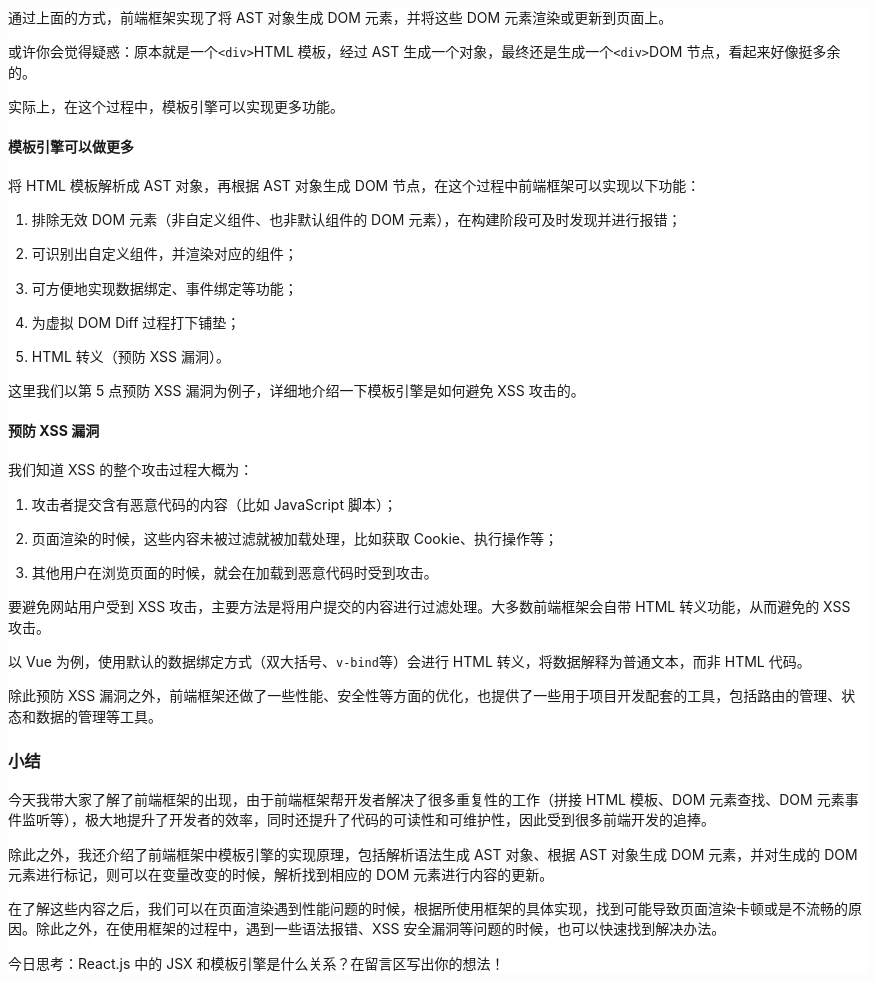 通过上面的方式，前端框架实现了将 AST 对象生成 DOM 元素，并将这些 DOM 元素渲染或更新到页面上。

或许你会觉得疑惑：原本就是一个`<div>`HTML 模板，经过 AST 生成一个对象，最终还是生成一个`<div>`DOM 节点，看起来好像挺多余的。

实际上，在这个过程中，模板引擎可以实现更多功能。

#### 模板引擎可以做更多

将 HTML 模板解析成 AST 对象，再根据 AST 对象生成 DOM 节点，在这个过程中前端框架可以实现以下功能：

1. 排除无效 DOM 元素（非自定义组件、也非默认组件的 DOM 元素），在构建阶段可及时发现并进行报错；

2. 可识别出自定义组件，并渲染对应的组件；

3. 可方便地实现数据绑定、事件绑定等功能；

4. 为虚拟 DOM Diff 过程打下铺垫；

5. HTML 转义（预防 XSS 漏洞）。

这里我们以第 5 点预防 XSS 漏洞为例子，详细地介绍一下模板引擎是如何避免 XSS 攻击的。

#### 预防 XSS 漏洞

我们知道 XSS 的整个攻击过程大概为：

1. 攻击者提交含有恶意代码的内容（比如 JavaScript 脚本）；

2. 页面渲染的时候，这些内容未被过滤就被加载处理，比如获取 Cookie、执行操作等；

3. 其他用户在浏览页面的时候，就会在加载到恶意代码时受到攻击。

要避免网站用户受到 XSS 攻击，主要方法是将用户提交的内容进行过滤处理。大多数前端框架会自带 HTML 转义功能，从而避免的 XSS 攻击。

以 Vue 为例，使用默认的数据绑定方式（双大括号、`v-bind`等）会进行 HTML 转义，将数据解释为普通文本，而非 HTML 代码。

除此预防 XSS 漏洞之外，前端框架还做了一些性能、安全性等方面的优化，也提供了一些用于项目开发配套的工具，包括路由的管理、状态和数据的管理等工具。

### 小结

今天我带大家了解了前端框架的出现，由于前端框架帮开发者解决了很多重复性的工作（拼接 HTML 模板、DOM 元素查找、DOM 元素事件监听等），极大地提升了开发者的效率，同时还提升了代码的可读性和可维护性，因此受到很多前端开发的追捧。

除此之外，我还介绍了前端框架中模板引擎的实现原理，包括解析语法生成 AST 对象、根据 AST 对象生成 DOM 元素，并对生成的 DOM 元素进行标记，则可以在变量改变的时候，解析找到相应的 DOM 元素进行内容的更新。

在了解这些内容之后，我们可以在页面渲染遇到性能问题的时候，根据所使用框架的具体实现，找到可能导致页面渲染卡顿或是不流畅的原因。除此之外，在使用框架的过程中，遇到一些语法报错、XSS 安全漏洞等问题的时候，也可以快速找到解决办法。

今日思考：React.js 中的 JSX 和模板引擎是什么关系？在留言区写出你的想法！

